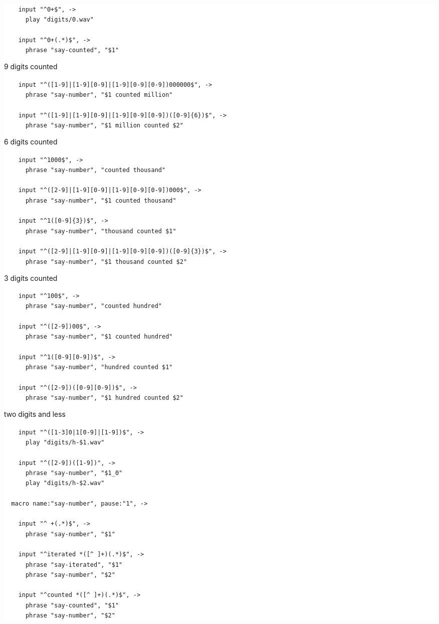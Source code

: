         input "^0+$", ->
          play "digits/0.wav"

        input "^0+(.*)$", ->
          phrase "say-counted", "$1"

9 digits counted

        input "^([1-9]|[1-9][0-9]|[1-9][0-9][0-9])000000$", ->
          phrase "say-number", "$1 counted million"

        input "^([1-9]|[1-9][0-9]|[1-9][0-9][0-9])([0-9]{6})$", ->
          phrase "say-number", "$1 million counted $2"

6 digits counted

        input "^1000$", ->
          phrase "say-number", "counted thousand"

        input "^([2-9]|[1-9][0-9]|[1-9][0-9][0-9])000$", ->
          phrase "say-number", "$1 counted thousand"

        input "^1([0-9]{3})$", ->
          phrase "say-number", "thousand counted $1"

        input "^([2-9]|[1-9][0-9]|[1-9][0-9][0-9])([0-9]{3})$", ->
          phrase "say-number", "$1 thousand counted $2"

3 digits counted

        input "^100$", ->
          phrase "say-number", "counted hundred"

        input "^([2-9])00$", ->
          phrase "say-number", "$1 counted hundred"

        input "^1([0-9][0-9])$", ->
          phrase "say-number", "hundred counted $1"

        input "^([2-9])([0-9][0-9])$", ->
          phrase "say-number", "$1 hundred counted $2"

two digits and less

        input "^([1-3]0|1[0-9]|[1-9])$", ->
          play "digits/h-$1.wav"

        input "^([2-9])([1-9])", ->
          phrase "say-number", "$1_0"
          play "digits/h-$2.wav"

      macro name:"say-number", pause:"1", ->

        input "^ +(.*)$", ->
          phrase "say-number", "$1"

        input "^iterated *([^ ]+)(.*)$", ->
          phrase "say-iterated", "$1"
          phrase "say-number", "$2"

        input "^counted *([^ ]+)(.*)$", ->
          phrase "say-counted", "$1"
          phrase "say-number", "$2"
